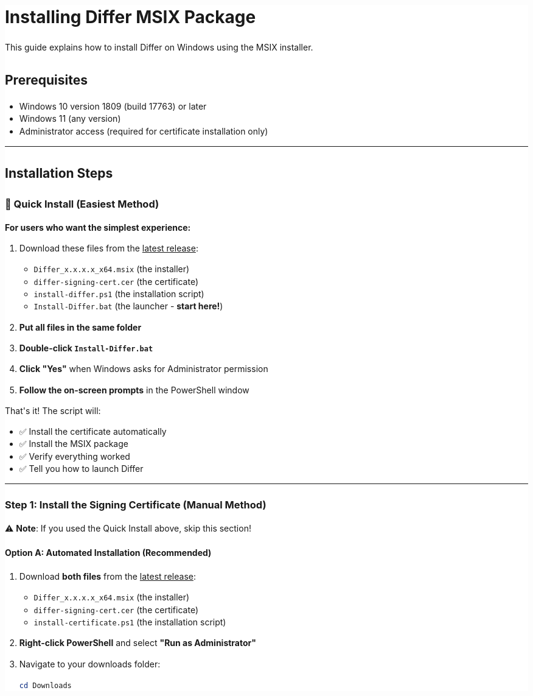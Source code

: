 # Installing Differ MSIX Package

This guide explains how to install Differ on Windows using the MSIX installer.

## Prerequisites

- Windows 10 version 1809 (build 17763) or later
- Windows 11 (any version)
- Administrator access (required for certificate installation only)

---

## Installation Steps

### 🚀 Quick Install (Easiest Method)

**For users who want the simplest experience:**

1. Download these files from the [latest release](https://github.com/csseeker/differ/releases):
   - `Differ_x.x.x.x_x64.msix` (the installer)
   - `differ-signing-cert.cer` (the certificate)
   - `install-differ.ps1` (the installation script)
   - `Install-Differ.bat` (the launcher - **start here!**)

2. **Put all files in the same folder**

3. **Double-click `Install-Differ.bat`**

4. **Click "Yes"** when Windows asks for Administrator permission

5. **Follow the on-screen prompts** in the PowerShell window

That's it! The script will:
- ✅ Install the certificate automatically
- ✅ Install the MSIX package
- ✅ Verify everything worked
- ✅ Tell you how to launch Differ

---

### Step 1: Install the Signing Certificate (Manual Method)

⚠️ **Note**: If you used the Quick Install above, skip this section!

#### Option A: Automated Installation (Recommended)

1. Download **both files** from the [latest release](https://github.com/csseeker/differ/releases):
   - `Differ_x.x.x.x_x64.msix` (the installer)
   - `differ-signing-cert.cer` (the certificate)
   - `install-certificate.ps1` (the installation script)

2. **Right-click PowerShell** and select **"Run as Administrator"**

3. Navigate to your downloads folder:
   ```powershell
   cd Downloads
   ```
